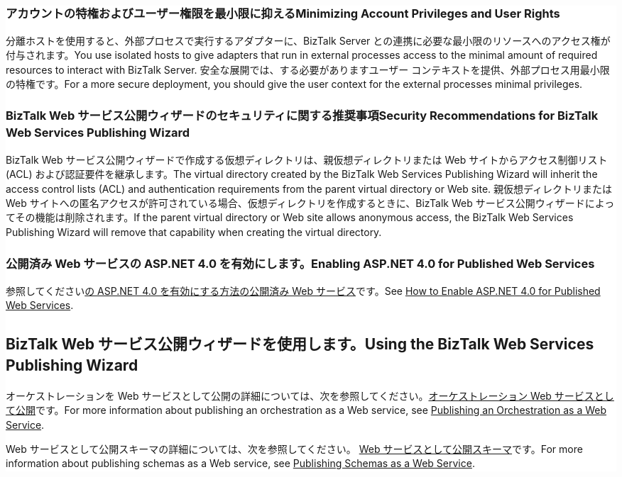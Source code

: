 ### <a name="minimizing-account-privileges-and-user-rights"></a><span data-ttu-id="c0be2-178">アカウントの特権およびユーザー権限を最小限に抑える</span><span class="sxs-lookup"><span data-stu-id="c0be2-178">Minimizing Account Privileges and User Rights</span></span>  
 <span data-ttu-id="c0be2-179">分離ホストを使用すると、外部プロセスで実行するアダプターに、BizTalk Server との連携に必要な最小限のリソースへのアクセス権が付与されます。</span><span class="sxs-lookup"><span data-stu-id="c0be2-179">You use isolated hosts to give adapters that run in external processes access to the minimal amount of required resources to interact with BizTalk Server.</span></span> <span data-ttu-id="c0be2-180">安全な展開では、する必要がありますユーザー コンテキストを提供、外部プロセス用最小限の特権です。</span><span class="sxs-lookup"><span data-stu-id="c0be2-180">For a more secure deployment, you should give the user context for the external processes minimal privileges.</span></span>  
  
### <a name="security-recommendations-for-biztalk-web-services-publishing-wizard"></a><span data-ttu-id="c0be2-181">BizTalk Web サービス公開ウィザードのセキュリティに関する推奨事項</span><span class="sxs-lookup"><span data-stu-id="c0be2-181">Security Recommendations for BizTalk Web Services Publishing Wizard</span></span>  
 <span data-ttu-id="c0be2-182">BizTalk Web サービス公開ウィザードで作成する仮想ディレクトリは、親仮想ディレクトリまたは Web サイトからアクセス制御リスト (ACL) および認証要件を継承します。</span><span class="sxs-lookup"><span data-stu-id="c0be2-182">The virtual directory created by the BizTalk Web Services Publishing Wizard will inherit the access control lists (ACL) and authentication requirements from the parent virtual directory or Web site.</span></span> <span data-ttu-id="c0be2-183">親仮想ディレクトリまたは Web サイトへの匿名アクセスが許可されている場合、仮想ディレクトリを作成するときに、BizTalk Web サービス公開ウィザードによってその機能は削除されます。</span><span class="sxs-lookup"><span data-stu-id="c0be2-183">If the parent virtual directory or Web site allows anonymous access, the BizTalk Web Services Publishing Wizard will remove that capability when creating the virtual directory.</span></span>  
  
### <a name="enabling-aspnet-40-for-published-web-services"></a><span data-ttu-id="c0be2-184">公開済み Web サービスの ASP.NET 4.0 を有効にします。</span><span class="sxs-lookup"><span data-stu-id="c0be2-184">Enabling ASP.NET 4.0 for Published Web Services</span></span>  
<span data-ttu-id="c0be2-185">参照してください[の ASP.NET 4.0 を有効にする方法の公開済み Web サービス](../core/how-to-enable-asp-net-4-0-for-published-web-services.md)です。</span><span class="sxs-lookup"><span data-stu-id="c0be2-185">See [How to Enable ASP.NET 4.0 for Published Web Services](../core/how-to-enable-asp-net-4-0-for-published-web-services.md).</span></span>  
  
## <a name="using-the-biztalk-web-services-publishing-wizard"></a><span data-ttu-id="c0be2-186">BizTalk Web サービス公開ウィザードを使用します。</span><span class="sxs-lookup"><span data-stu-id="c0be2-186">Using the BizTalk Web Services Publishing Wizard</span></span>  
 <span data-ttu-id="c0be2-187">オーケストレーションを Web サービスとして公開の詳細については、次を参照してください。[オーケストレーション Web サービスとして公開](../core/publishing-an-orchestration-as-a-web-service.md)です。</span><span class="sxs-lookup"><span data-stu-id="c0be2-187">For more information about publishing an orchestration as a Web service, see [Publishing an Orchestration as a Web Service](../core/publishing-an-orchestration-as-a-web-service.md).</span></span>  
  
 <span data-ttu-id="c0be2-188">Web サービスとして公開スキーマの詳細については、次を参照してください。 [Web サービスとして公開スキーマ](../core/publishing-schemas-as-a-web-service.md)です。</span><span class="sxs-lookup"><span data-stu-id="c0be2-188">For more information about publishing schemas as a Web service, see [Publishing Schemas as a Web Service](../core/publishing-schemas-as-a-web-service.md).</span></span>  
  